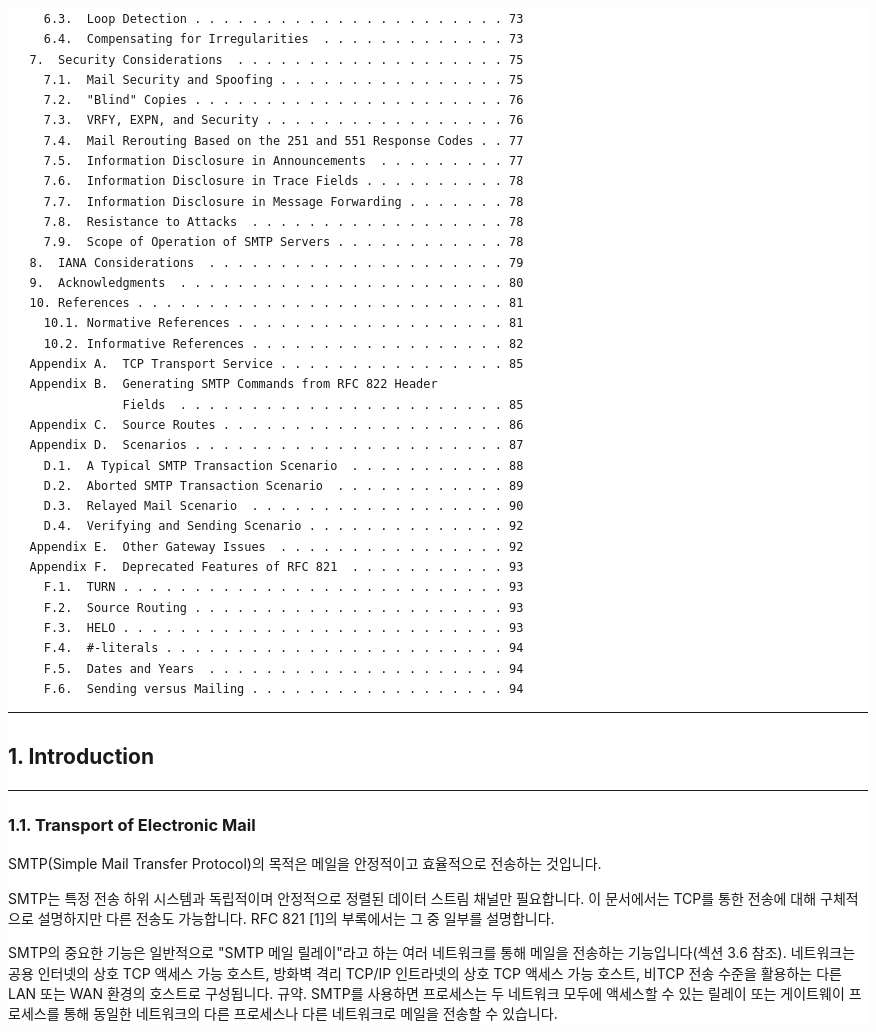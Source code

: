 ```text
     6.3.  Loop Detection . . . . . . . . . . . . . . . . . . . . . . 73
     6.4.  Compensating for Irregularities  . . . . . . . . . . . . . 73
   7.  Security Considerations  . . . . . . . . . . . . . . . . . . . 75
     7.1.  Mail Security and Spoofing . . . . . . . . . . . . . . . . 75
     7.2.  "Blind" Copies . . . . . . . . . . . . . . . . . . . . . . 76
     7.3.  VRFY, EXPN, and Security . . . . . . . . . . . . . . . . . 76
     7.4.  Mail Rerouting Based on the 251 and 551 Response Codes . . 77
     7.5.  Information Disclosure in Announcements  . . . . . . . . . 77
     7.6.  Information Disclosure in Trace Fields . . . . . . . . . . 78
     7.7.  Information Disclosure in Message Forwarding . . . . . . . 78
     7.8.  Resistance to Attacks  . . . . . . . . . . . . . . . . . . 78
     7.9.  Scope of Operation of SMTP Servers . . . . . . . . . . . . 78
   8.  IANA Considerations  . . . . . . . . . . . . . . . . . . . . . 79
   9.  Acknowledgments  . . . . . . . . . . . . . . . . . . . . . . . 80
   10. References . . . . . . . . . . . . . . . . . . . . . . . . . . 81
     10.1. Normative References . . . . . . . . . . . . . . . . . . . 81
     10.2. Informative References . . . . . . . . . . . . . . . . . . 82
   Appendix A.  TCP Transport Service . . . . . . . . . . . . . . . . 85
   Appendix B.  Generating SMTP Commands from RFC 822 Header
                Fields  . . . . . . . . . . . . . . . . . . . . . . . 85
   Appendix C.  Source Routes . . . . . . . . . . . . . . . . . . . . 86
   Appendix D.  Scenarios . . . . . . . . . . . . . . . . . . . . . . 87
     D.1.  A Typical SMTP Transaction Scenario  . . . . . . . . . . . 88
     D.2.  Aborted SMTP Transaction Scenario  . . . . . . . . . . . . 89
     D.3.  Relayed Mail Scenario  . . . . . . . . . . . . . . . . . . 90
     D.4.  Verifying and Sending Scenario . . . . . . . . . . . . . . 92
   Appendix E.  Other Gateway Issues  . . . . . . . . . . . . . . . . 92
   Appendix F.  Deprecated Features of RFC 821  . . . . . . . . . . . 93
     F.1.  TURN . . . . . . . . . . . . . . . . . . . . . . . . . . . 93
     F.2.  Source Routing . . . . . . . . . . . . . . . . . . . . . . 93
     F.3.  HELO . . . . . . . . . . . . . . . . . . . . . . . . . . . 93
     F.4.  #-literals . . . . . . . . . . . . . . . . . . . . . . . . 94
     F.5.  Dates and Years  . . . . . . . . . . . . . . . . . . . . . 94
     F.6.  Sending versus Mailing . . . . . . . . . . . . . . . . . . 94
```

---
## **1.  Introduction**
---
### **1.1.  Transport of Electronic Mail**

SMTP\(Simple Mail Transfer Protocol\)의 목적은 메일을 안정적이고 효율적으로 전송하는 것입니다.

SMTP는 특정 전송 하위 시스템과 독립적이며 안정적으로 정렬된 데이터 스트림 채널만 필요합니다. 이 문서에서는 TCP를 통한 전송에 대해 구체적으로 설명하지만 다른 전송도 가능합니다. RFC 821 \[1\]의 부록에서는 그 중 일부를 설명합니다.

SMTP의 중요한 기능은 일반적으로 "SMTP 메일 릴레이"라고 하는 여러 네트워크를 통해 메일을 전송하는 기능입니다\(섹션 3.6 참조\). 네트워크는 공용 인터넷의 상호 TCP 액세스 가능 호스트, 방화벽 격리 TCP/IP 인트라넷의 상호 TCP 액세스 가능 호스트, 비TCP 전송 수준을 활용하는 다른 LAN 또는 WAN 환경의 호스트로 구성됩니다. 규약. SMTP를 사용하면 프로세스는 두 네트워크 모두에 액세스할 수 있는 릴레이 또는 게이트웨이 프로세스를 통해 동일한 네트워크의 다른 프로세스나 다른 네트워크로 메일을 전송할 수 있습니다.
